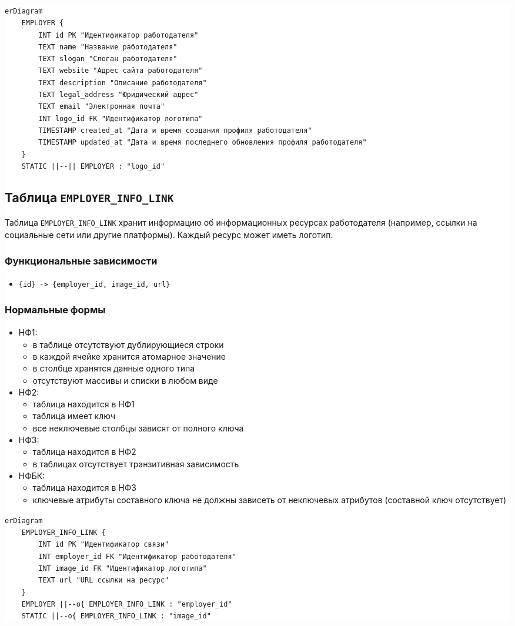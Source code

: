 ```mermaid
erDiagram
    EMPLOYER {
        INT id PK "Идентификатор работодателя"
        TEXT name "Название работодателя"
        TEXT slogan "Слоган работодателя"
        TEXT website "Адрес сайта работодателя"
        TEXT description "Описание работодателя"
        TEXT legal_address "Юридический адрес"
        TEXT email "Электронная почта"
        INT logo_id FK "Идентификатор логотипа"
        TIMESTAMP created_at "Дата и время создания профиля работодателя"
        TIMESTAMP updated_at "Дата и время последнего обновления профиля работодателя"
    }
    STATIC ||--|| EMPLOYER : "logo_id"
```


## Таблица `EMPLOYER_INFO_LINK`

Таблица `EMPLOYER_INFO_LINK` хранит информацию об информационных ресурсах работодателя (например, ссылки на социальные сети или другие платформы). Каждый ресурс может иметь логотип.

### Функциональные зависимости
- `{id} -> {employer_id, image_id, url}`

### Нормальные формы
- НФ1:
    - в таблице отсутствуют дублирующиеся строки
    - в каждой ячейке хранится атомарное значение
    - в столбце хранятся данные одного типа
    - отсутствуют массивы и списки в любом виде
- НФ2:
    - таблица находится в НФ1
    - таблица имеет ключ
    - все неключевые столбцы зависят от полного ключа
- НФ3:
    - таблица находится в НФ2
    - в таблицах отсутствует транзитивная зависимость
- НФБК:
    - таблица находится в НФ3
    - ключевые атрибуты составного ключа не должны зависеть от неключевых атрибутов (составной ключ отсутствует)

```mermaid
erDiagram
    EMPLOYER_INFO_LINK {
        INT id PK "Идентификатор связи"
        INT employer_id FK "Идентификатор работодателя"
        INT image_id FK "Идентификатор логотипа"
        TEXT url "URL ссылки на ресурс"
    }
    EMPLOYER ||--o{ EMPLOYER_INFO_LINK : "employer_id"
    STATIC ||--o{ EMPLOYER_INFO_LINK : "image_id"
```
